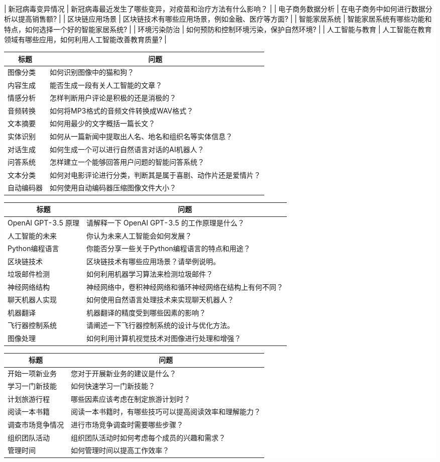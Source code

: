 | 新冠病毒变异情况                                | 新冠病毒最近发生了哪些变异，对疫苗和治疗方法有什么影响？                                                                                                                                                                                                                                                                                                                                                                                                                                                                                                                                                                                                                                                                                                                                                            |
| 电子商务数据分析                                | 在电子商务中如何进行数据分析以提高销售额?                                                                                                                                                                                                                                                                                                                                                                                                                                                                                                                                                                                                                                                                                                                                                                            |
| 区块链应用场景                                  | 区块链技术有哪些应用场景，例如金融、医疗等方面?                                                                                                                                                                                                                                                                                                                                                                                                                                                                                                                                                                                                                                                                                                                                                                      |
| 智能家居系统                                    | 智能家居系统有哪些功能和特点，如何选择一个好的智能家居系统?                                                                                                                                                                                                                                                                                                                                                                                                                                                                                                                                                                                                                                                                                                                                                        |
| 环境污染防治                                    | 如何预防和控制环境污染，保护自然环境?                                                                                                                                                                                                                                                                                                                                                                                                                                                                                                                                                                                                                                                                                                                                                                                |
| 人工智能与教育                                  | 人工智能在教育领域有哪些应用，如何利用人工智能改善教育质量?                                                                                                                                                                                                                                                                                                                                                                                                                                                                                                                                                                                                                                                                                                                                                        |

| 标题 | 问题 |
| --- | --- |
| 图像分类 | 如何识别图像中的猫和狗？ |
| 内容生成 | 能否生成一段有关人工智能的文章？ |
| 情感分析 | 怎样判断用户评论是积极的还是消极的？ |
| 音频转换 | 如何将MP3格式的音频文件转换成WAV格式？ |
| 文本摘要 | 如何用最少的文字概括一篇长文？ |
| 实体识别 | 如何从一篇新闻中提取出人名、地名和组织名等实体信息？ |
| 对话生成 | 如何生成一个可以进行自然语言对话的AI机器人？ |
| 问答系统 | 怎样建立一个能够回答用户问题的智能问答系统？ |
| 文本分类 | 如何对电影评论进行分类，判断其是属于喜剧、动作片还是爱情片？ |
| 自动编码器 | 如何使用自动编码器压缩图像文件大小？ |

| 标题 | 问题 |
| --- | --- |
| OpenAI GPT-3.5 原理 | 请解释一下 OpenAI GPT-3.5 的工作原理是什么？ |
| 人工智能的未来 | 你认为未来人工智能会如何发展？ |
| Python编程语言 | 你能否分享一些关于Python编程语言的特点和用途？ |
| 区块链技术 | 区块链技术有哪些应用场景？请举例说明。 |
| 垃圾邮件检测 | 如何利用机器学习算法来检测垃圾邮件？ |
| 神经网络结构 | 神经网络中，卷积神经网络和循环神经网络在结构上有何不同？ |
| 聊天机器人实现 | 如何使用自然语言处理技术来实现聊天机器人？ |
| 机器翻译 | 机器翻译的精度受到哪些因素的影响？ |
| 飞行器控制系统 | 请阐述一下飞行器控制系统的设计与优化方法。|
| 图像处理 | 如何利用计算机视觉技术对图像进行处理和增强？ |

| 标题 | 问题 |
| ---- | ---- |
| 开始一项新业务 | 您对于开展新业务的建议是什么？ |
| 学习一门新技能 | 如何快速学习一门新技能？ |
| 计划旅游行程 | 哪些因素应该考虑在制定旅游计划时？ |
| 阅读一本书籍 | 阅读一本书籍时，有哪些技巧可以提高阅读效率和理解能力？ |
| 调查市场竞争情况 | 进行市场竞争调查时需要哪些步骤？ |
| 组织团队活动 | 组织团队活动时如何考虑每个成员的兴趣和需求？ |
| 管理时间 | 如何管理时间以提高工作效率？ |